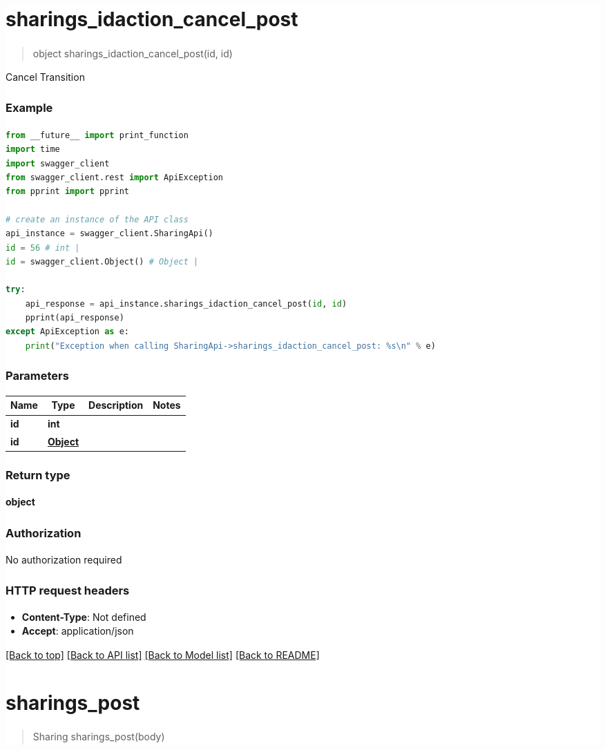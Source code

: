 # **sharings_idaction_cancel_post**
> object sharings_idaction_cancel_post(id, id)



Cancel Transition

### Example
```python
from __future__ import print_function
import time
import swagger_client
from swagger_client.rest import ApiException
from pprint import pprint

# create an instance of the API class
api_instance = swagger_client.SharingApi()
id = 56 # int | 
id = swagger_client.Object() # Object | 

try:
    api_response = api_instance.sharings_idaction_cancel_post(id, id)
    pprint(api_response)
except ApiException as e:
    print("Exception when calling SharingApi->sharings_idaction_cancel_post: %s\n" % e)
```

### Parameters

Name | Type | Description  | Notes
------------- | ------------- | ------------- | -------------
 **id** | **int**|  | 
 **id** | [**Object**](.md)|  | 

### Return type

**object**

### Authorization

No authorization required

### HTTP request headers

 - **Content-Type**: Not defined
 - **Accept**: application/json

[[Back to top]](#) [[Back to API list]](../README.md#documentation-for-api-endpoints) [[Back to Model list]](../README.md#documentation-for-models) [[Back to README]](../README.md)

# **sharings_post**
> Sharing sharings_post(body)
